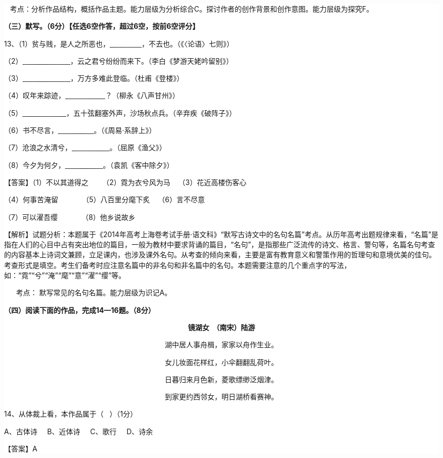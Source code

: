 &nbsp;<wbr>&nbsp;<wbr>&nbsp;<wbr>
考点：分析作品结构，概括作品主题。能力层级为分析综合C。探讨作者的创作背景和创作意图。能力层级为探究F。</p>
<p align="left"><b>（三）默写。（6分）【任选6空作答，超过6空，按前6空评分】</b></p>
<p align="left">13、（1）贫与贱，是人之所恶也，<u>&nbsp;<wbr>&nbsp;<wbr>&nbsp;<wbr>&nbsp;<wbr>&nbsp;<wbr>&nbsp;<wbr>&nbsp;<wbr>&nbsp;<wbr>&nbsp;<wbr>&nbsp;<wbr>&nbsp;<wbr>&nbsp;<wbr>&nbsp;<wbr>&nbsp;<wbr>&nbsp;<wbr>&nbsp;<wbr></u>
，不去也。（《〈论语〉七则》）</p>
<p align="left">（2）<u>&nbsp;<wbr>&nbsp;<wbr>&nbsp;<wbr>&nbsp;<wbr>&nbsp;<wbr>&nbsp;<wbr>&nbsp;<wbr>&nbsp;<wbr>&nbsp;<wbr>&nbsp;<wbr>&nbsp;<wbr>&nbsp;<wbr>&nbsp;<wbr>&nbsp;<wbr>&nbsp;<wbr>&nbsp;<wbr>&nbsp;<wbr>&nbsp;<wbr>&nbsp;<wbr>&nbsp;<wbr>&nbsp;<wbr>&nbsp;<wbr>&nbsp;<wbr>&nbsp;<wbr></u>
，云之君兮纷纷而来下。（李白《梦游天姥吟留别》）</p>
<p align="left">（3）<u>&nbsp;<wbr>&nbsp;<wbr>&nbsp;<wbr>&nbsp;<wbr>&nbsp;<wbr>&nbsp;<wbr>&nbsp;<wbr>&nbsp;<wbr>&nbsp;<wbr>&nbsp;<wbr>&nbsp;<wbr>&nbsp;<wbr>&nbsp;<wbr>&nbsp;<wbr>&nbsp;<wbr>&nbsp;<wbr>&nbsp;<wbr>&nbsp;<wbr>&nbsp;<wbr>&nbsp;<wbr>&nbsp;<wbr>
&nbsp;<wbr>&nbsp;<wbr>&nbsp;<wbr></u>，万方多难此登临。（杜甫《登楼》）</p>
<p align="left">（4）叹年来踪迹，<u>&nbsp;<wbr>&nbsp;<wbr>&nbsp;<wbr>&nbsp;<wbr>&nbsp;<wbr>&nbsp;<wbr>&nbsp;<wbr>&nbsp;<wbr>&nbsp;<wbr>&nbsp;<wbr>&nbsp;<wbr>&nbsp;<wbr>&nbsp;<wbr>&nbsp;<wbr>&nbsp;<wbr>&nbsp;<wbr>&nbsp;<wbr>&nbsp;<wbr>&nbsp;<wbr>&nbsp;<wbr></u>
？（柳永《八声甘州》）</p>
<p align="left">（5）<u>&nbsp;<wbr>&nbsp;<wbr>&nbsp;<wbr>&nbsp;<wbr>&nbsp;<wbr>&nbsp;<wbr>&nbsp;<wbr>&nbsp;<wbr>&nbsp;<wbr>&nbsp;<wbr>&nbsp;<wbr>&nbsp;<wbr>&nbsp;<wbr>&nbsp;<wbr>&nbsp;<wbr>&nbsp;<wbr>&nbsp;<wbr>&nbsp;<wbr>&nbsp;<wbr>&nbsp;<wbr>&nbsp;<wbr>&nbsp;<wbr></u>
，五十弦翻塞外声，沙场秋点兵。（辛弃疾《破阵子》）</p>
<p align="left">（6）书不尽言，<u>&nbsp;<wbr>&nbsp;<wbr>&nbsp;<wbr>&nbsp;<wbr>&nbsp;<wbr>&nbsp;<wbr>&nbsp;<wbr>&nbsp;<wbr>&nbsp;<wbr>&nbsp;<wbr>&nbsp;<wbr>&nbsp;<wbr>&nbsp;<wbr>&nbsp;<wbr>&nbsp;<wbr>&nbsp;<wbr>&nbsp;<wbr>&nbsp;<wbr></u>
。（《周易·系辞上》）</p>
<p align="left">（7）沧浪之水清兮，<u>&nbsp;<wbr>&nbsp;<wbr>&nbsp;<wbr>&nbsp;<wbr>&nbsp;<wbr>&nbsp;<wbr>&nbsp;<wbr>&nbsp;<wbr>&nbsp;<wbr>&nbsp;<wbr>&nbsp;<wbr>&nbsp;<wbr>&nbsp;<wbr>&nbsp;<wbr>&nbsp;<wbr>&nbsp;<wbr>&nbsp;<wbr>&nbsp;<wbr>&nbsp;<wbr></u>
。（屈原《渔父》）</p>
<p align="left">（8）今夕为何夕，<u>&nbsp;<wbr>&nbsp;<wbr>&nbsp;<wbr>&nbsp;<wbr>&nbsp;<wbr>&nbsp;<wbr>&nbsp;<wbr>&nbsp;<wbr>&nbsp;<wbr>&nbsp;<wbr>&nbsp;<wbr>&nbsp;<wbr>&nbsp;<wbr>&nbsp;<wbr>&nbsp;<wbr>&nbsp;<wbr>&nbsp;<wbr>&nbsp;<wbr>&nbsp;<wbr></u>
。（袁凯《客中除夕》）</p>
<p align="left">【答案】（1）不以其道得之&nbsp;<wbr>&nbsp;<wbr>&nbsp;<wbr>&nbsp;<wbr>&nbsp;<wbr>&nbsp;<wbr>&nbsp;<wbr>（2）霓为衣兮风为马&nbsp;<wbr>&nbsp;<wbr>&nbsp;<wbr>&nbsp;<wbr>（3）花近高楼伤客心&nbsp;<wbr><br>

（4）何事苦淹留&nbsp;<wbr>&nbsp;<wbr>&nbsp;<wbr>&nbsp;<wbr>&nbsp;<wbr>&nbsp;<wbr>&nbsp;<wbr>&nbsp;<wbr>&nbsp;<wbr>&nbsp;<wbr>&nbsp;<wbr>&nbsp;<wbr>（5）八百里分麾下炙&nbsp;<wbr>&nbsp;<wbr>&nbsp;<wbr>&nbsp;<wbr>（6）言不尽意&nbsp;<wbr><br>

（7）可以濯吾缨&nbsp;<wbr>&nbsp;<wbr>&nbsp;<wbr>&nbsp;<wbr>&nbsp;<wbr>&nbsp;<wbr>&nbsp;<wbr>&nbsp;<wbr>&nbsp;<wbr>&nbsp;<wbr>&nbsp;<wbr>&nbsp;<wbr>（8）他乡说故乡</p>
<p align="left">【解析】试题分析：本题属于《2014年高考上海卷考试手册·语文科》“默写古诗文中的名句名篇”考点。从历年高考出题规律来看，“名篇”是指在人们的心目中占有突出地位的篇目，一般为教材中要求背诵的篇目，“名句”，是指那些广泛流传的诗文、格言、警句等，名篇名句考查的内容基本上诗词文兼顾，立足课内，也涉及课外名句。从考查的倾向来看，主要是富有教育意义和警策作用的哲理句和意境优美的佳句。考查形式是填空。考生们备考时应注意名篇中的非名句和非名篇中的名句。本题需要注意的几个重点字的写法，如：“霓”“兮”“淹”“麾”“意”“濯”“缨”等。<br>

&nbsp;<wbr>&nbsp;<wbr>&nbsp;<wbr>&nbsp;<wbr>&nbsp;<wbr>
考点： 默写常见的名句名篇。能力层级为识记A。</p>
<p align="left"><b>（四）阅读下面的作品，完成14—16题。（8分）</b></p>
<p align="center"><b>镜湖女&nbsp;<wbr> （南宋）陆游</b></p>
<p align="center">湖中居人事舟楫，家家以舟作生业。</p>
<p align="center">女儿妆面花样红，小伞翻翻乱荷叶。</p>
<p align="center">日暮归来月色新，菱歌缥缈泛烟津。</p>
<p align="center">到家更约西邻女，明日湖桥看赛神。</p>
<p align="left">14、从体裁上看，本作品属于（&nbsp;<wbr>&nbsp;<wbr>&nbsp;<wbr>
）（1分）</p>
<p align="left">A、古体诗&nbsp;<wbr>&nbsp;<wbr>&nbsp;<wbr>&nbsp;<wbr>&nbsp;<wbr>
B、近体诗&nbsp;<wbr>&nbsp;<wbr>&nbsp;<wbr>&nbsp;<wbr>&nbsp;<wbr>
C、歌行&nbsp;<wbr>&nbsp;<wbr>&nbsp;<wbr>&nbsp;<wbr>&nbsp;<wbr>
D、诗余</p>
<p align="left">【答案】A</p>